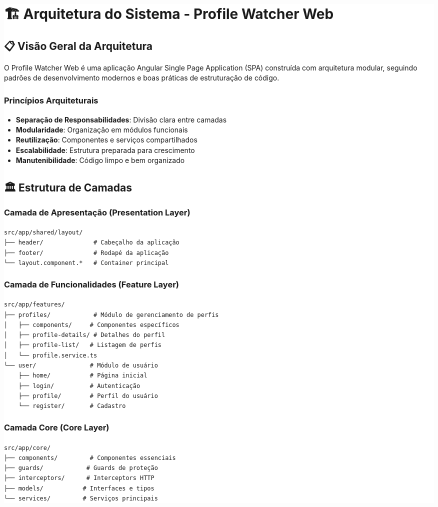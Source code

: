 # 🏗️ Arquitetura do Sistema - Profile Watcher Web

## 📋 **Visão Geral da Arquitetura**

O Profile Watcher Web é uma aplicação Angular Single Page Application (SPA) construída com arquitetura modular, seguindo padrões de desenvolvimento modernos e boas práticas de estruturação de código.

### **Princípios Arquiteturais**

- **Separação de Responsabilidades**: Divisão clara entre camadas
- **Modularidade**: Organização em módulos funcionais
- **Reutilização**: Componentes e serviços compartilhados
- **Escalabilidade**: Estrutura preparada para crescimento
- **Manutenibilidade**: Código limpo e bem organizado

## 🏛️ **Estrutura de Camadas**

### **Camada de Apresentação (Presentation Layer)**

```
src/app/shared/layout/
├── header/              # Cabeçalho da aplicação
├── footer/              # Rodapé da aplicação
└── layout.component.*   # Container principal
```

### **Camada de Funcionalidades (Feature Layer)**

```
src/app/features/
├── profiles/            # Módulo de gerenciamento de perfis
│   ├── components/     # Componentes específicos
│   ├── profile-details/ # Detalhes do perfil
│   ├── profile-list/   # Listagem de perfis
│   └── profile.service.ts
└── user/               # Módulo de usuário
    ├── home/           # Página inicial
    ├── login/          # Autenticação
    ├── profile/        # Perfil do usuário
    └── register/       # Cadastro
```

### **Camada Core (Core Layer)**

```
src/app/core/
├── components/         # Componentes essenciais
├── guards/            # Guards de proteção
├── interceptors/      # Interceptors HTTP
├── models/           # Interfaces e tipos
└── services/         # Serviços principais
```
